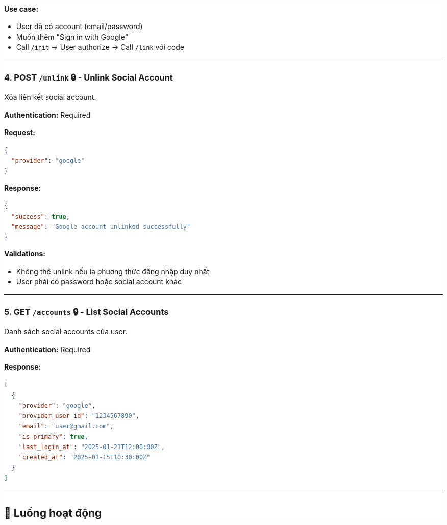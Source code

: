 **Use case:**
- User đã có account (email/password)
- Muốn thêm "Sign in with Google"
- Call `/init` → User authorize → Call `/link` với code

---

### 4. **POST** `/unlink` 🔒 - Unlink Social Account

Xóa liên kết social account.

**Authentication:** Required

**Request:**
```json
{
  "provider": "google"
}
```

**Response:**
```json
{
  "success": true,
  "message": "Google account unlinked successfully"
}
```

**Validations:**
- Không thể unlink nếu là phương thức đăng nhập duy nhất
- User phải có password hoặc social account khác

---

### 5. **GET** `/accounts` 🔒 - List Social Accounts

Danh sách social accounts của user.

**Authentication:** Required

**Response:**
```json
[
  {
    "provider": "google",
    "provider_user_id": "1234567890",
    "email": "user@gmail.com",
    "is_primary": true,
    "last_login_at": "2025-01-21T12:00:00Z",
    "created_at": "2025-01-15T10:30:00Z"
  }
]
```

---

## 🔄 Luồng hoạt động
